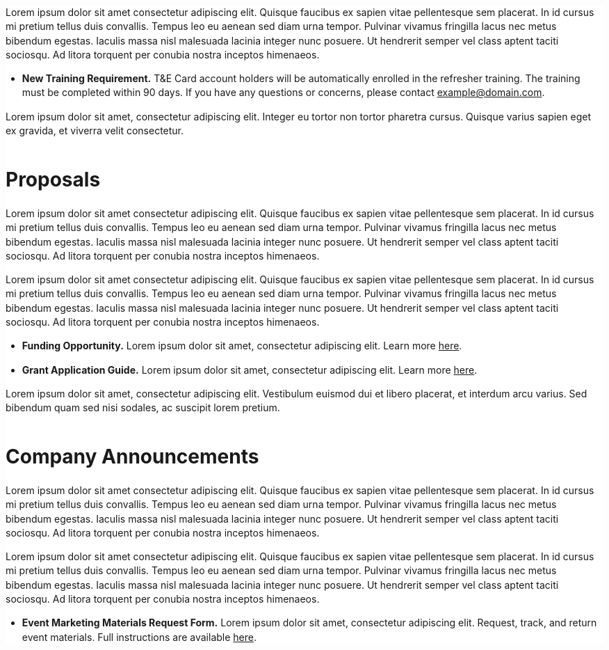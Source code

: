Lorem ipsum dolor sit amet consectetur adipiscing elit. Quisque faucibus ex sapien vitae pellentesque sem placerat. In id cursus mi pretium tellus duis convallis. Tempus leo eu aenean sed diam urna tempor. Pulvinar vivamus fringilla lacus nec metus bibendum egestas. Iaculis massa nisl malesuada lacinia integer nunc posuere. Ut hendrerit semper vel class aptent taciti sociosqu. Ad litora torquent per conubia nostra inceptos himenaeos.

- **New Training Requirement.** T&E Card account holders will be automatically enrolled in the refresher training. The training must be completed within 90 days. If you have any questions or concerns, please contact [example@domain.com](mailto:example@domain.com).

Lorem ipsum dolor sit amet, consectetur adipiscing elit. Integer eu tortor non tortor pharetra cursus. Quisque varius sapien eget ex gravida, et viverra velit consectetur.

# Proposals

Lorem ipsum dolor sit amet consectetur adipiscing elit. Quisque faucibus ex sapien vitae pellentesque sem placerat. In id cursus mi pretium tellus duis convallis. Tempus leo eu aenean sed diam urna tempor. Pulvinar vivamus fringilla lacus nec metus bibendum egestas. Iaculis massa nisl malesuada lacinia integer nunc posuere. Ut hendrerit semper vel class aptent taciti sociosqu. Ad litora torquent per conubia nostra inceptos himenaeos.

Lorem ipsum dolor sit amet consectetur adipiscing elit. Quisque faucibus ex sapien vitae pellentesque sem placerat. In id cursus mi pretium tellus duis convallis. Tempus leo eu aenean sed diam urna tempor. Pulvinar vivamus fringilla lacus nec metus bibendum egestas. Iaculis massa nisl malesuada lacinia integer nunc posuere. Ut hendrerit semper vel class aptent taciti sociosqu. Ad litora torquent per conubia nostra inceptos himenaeos.

- **Funding Opportunity.** Lorem ipsum dolor sit amet, consectetur adipiscing elit. Learn more [here](https://example.com).

- **Grant Application Guide.** Lorem ipsum dolor sit amet, consectetur adipiscing elit. Learn more [here](https://example.com).

Lorem ipsum dolor sit amet, consectetur adipiscing elit. Vestibulum euismod dui et libero placerat, et interdum arcu varius. Sed bibendum quam sed nisi sodales, ac suscipit lorem pretium.

# Company Announcements

Lorem ipsum dolor sit amet consectetur adipiscing elit. Quisque faucibus ex sapien vitae pellentesque sem placerat. In id cursus mi pretium tellus duis convallis. Tempus leo eu aenean sed diam urna tempor. Pulvinar vivamus fringilla lacus nec metus bibendum egestas. Iaculis massa nisl malesuada lacinia integer nunc posuere. Ut hendrerit semper vel class aptent taciti sociosqu. Ad litora torquent per conubia nostra inceptos himenaeos.

Lorem ipsum dolor sit amet consectetur adipiscing elit. Quisque faucibus ex sapien vitae pellentesque sem placerat. In id cursus mi pretium tellus duis convallis. Tempus leo eu aenean sed diam urna tempor. Pulvinar vivamus fringilla lacus nec metus bibendum egestas. Iaculis massa nisl malesuada lacinia integer nunc posuere. Ut hendrerit semper vel class aptent taciti sociosqu. Ad litora torquent per conubia nostra inceptos himenaeos.

- **Event Marketing Materials Request Form.** Lorem ipsum dolor sit amet, consectetur adipiscing elit. Request, track, and return event materials. Full instructions are available [here](https://example.com).

